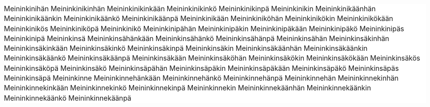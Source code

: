 Meininkinihän
Meininkinikinhän
Meininkinikinkään
Meininkinikinkö
Meininkinikinpä
Meininkinikin
Meininkinikäänhän
Meininkinikäänkin
Meininkinikäänkö
Meininkinikäänpä
Meininkinikään
Meininkiniköhän
Meininkinikökin
Meininkinikökään
Meininkinikös
Meininkiniköpä
Meininkinikö
Meininkinipähän
Meininkinipäkin
Meininkinipäkään
Meininkinipäkö
Meininkinipäs
Meininkinipä
Meininkinsä
Meininkinsähänkään
Meininkinsähänkö
Meininkinsähänpä
Meininkinsähän
Meininkinsäkinhän
Meininkinsäkinkään
Meininkinsäkinkö
Meininkinsäkinpä
Meininkinsäkin
Meininkinsäkäänhän
Meininkinsäkäänkin
Meininkinsäkäänkö
Meininkinsäkäänpä
Meininkinsäkään
Meininkinsäköhän
Meininkinsäkökin
Meininkinsäkökään
Meininkinsäkös
Meininkinsäköpä
Meininkinsäkö
Meininkinsäpähän
Meininkinsäpäkin
Meininkinsäpäkään
Meininkinsäpäkö
Meininkinsäpäs
Meininkinsäpä
Meininkinne
Meininkinnehänkään
Meininkinnehänkö
Meininkinnehänpä
Meininkinnehän
Meininkinnekinhän
Meininkinnekinkään
Meininkinnekinkö
Meininkinnekinpä
Meininkinnekin
Meininkinnekäänhän
Meininkinnekäänkin
Meininkinnekäänkö
Meininkinnekäänpä